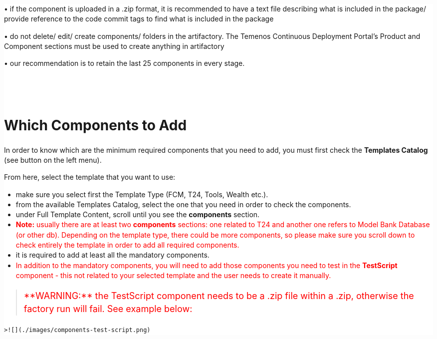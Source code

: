 •	if the component is uploaded in a .zip format, it is recommended to have a text file describing what is included in the package/ provide reference to the code commit tags to find what is included in the package

•	do not delete/ edit/ create components/ folders in the artifactory. The Temenos Continuous Deployment Portal’s Product and Component sections must be used to create anything in artifactory

•	our recommendation is to retain the last 25 components in every stage.


<br>
</br>

#  Which Components to Add  

In order to know which are the minimum required components that you need to add, you must first check the **Templates Catalog** (see button on the left menu).

From here, select the template that you want to use:

 - make sure you select first the Template Type (FCM, T24, Tools, Wealth etc.). 
 - from the available Templates Catalog, select the one that you need in order to check the components.
 - under Full Template Content, scroll until you see the **components** section.
 - <span style="color:red">**Note:**</span><span style="color:red"> usually there are at least two **components** sections: one related to T24 and another one refers to Model Bank Database (or other db). Depending on the template type, there could be more components, so please make sure you scroll down to check entirely the template in order to add all required components.</span>
 - it is required to add at least all the mandatory components.
 - <span style="color:red">In addition to the mandatory components, you will need to add those components you need to test in the **TestScript** component - this not related to your selected template and the user needs to create it manually.</span>
 ><p style="font-size:18px"><span style="color:red">**WARNING:** the TestScript component needs to be a .zip file within a .zip, otherwise the factory run will fail. See example below:</span><span style="color:red">
<span style="color:red"></span><span style="color:red">

    >![](./images/components-test-script.png)
